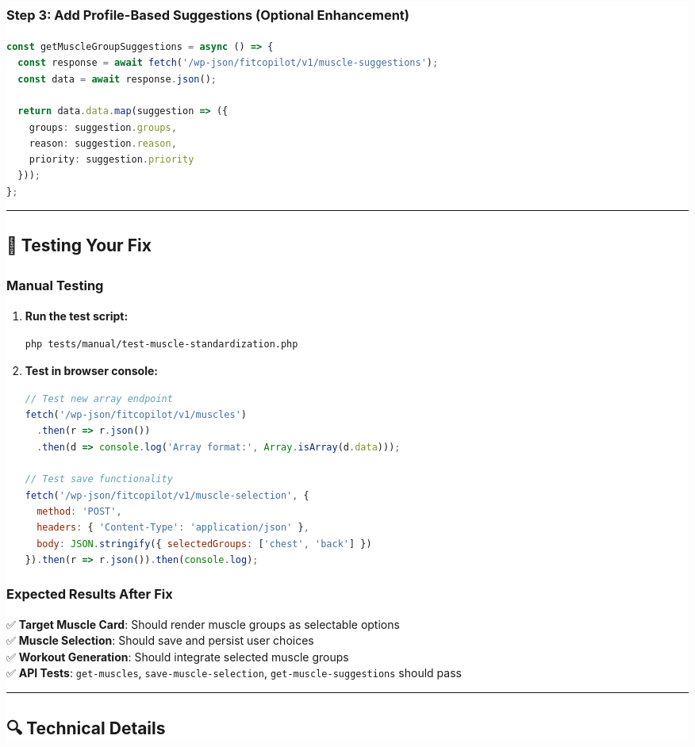 ### **Step 3: Add Profile-Based Suggestions (Optional Enhancement)**

```typescript
const getMuscleGroupSuggestions = async () => {
  const response = await fetch('/wp-json/fitcopilot/v1/muscle-suggestions');
  const data = await response.json();
  
  return data.data.map(suggestion => ({
    groups: suggestion.groups,
    reason: suggestion.reason,
    priority: suggestion.priority
  }));
};
```

---

## **🧪 Testing Your Fix**

### **Manual Testing**

1. **Run the test script:**
   ```bash
   php tests/manual/test-muscle-standardization.php
   ```

2. **Test in browser console:**
   ```javascript
   // Test new array endpoint
   fetch('/wp-json/fitcopilot/v1/muscles')
     .then(r => r.json())
     .then(d => console.log('Array format:', Array.isArray(d.data)));
   
   // Test save functionality  
   fetch('/wp-json/fitcopilot/v1/muscle-selection', {
     method: 'POST',
     headers: { 'Content-Type': 'application/json' },
     body: JSON.stringify({ selectedGroups: ['chest', 'back'] })
   }).then(r => r.json()).then(console.log);
   ```

### **Expected Results After Fix**

✅ **Target Muscle Card**: Should render muscle groups as selectable options  
✅ **Muscle Selection**: Should save and persist user choices  
✅ **Workout Generation**: Should integrate selected muscle groups  
✅ **API Tests**: `get-muscles`, `save-muscle-selection`, `get-muscle-suggestions` should pass  

---

## **🔍 Technical Details**
